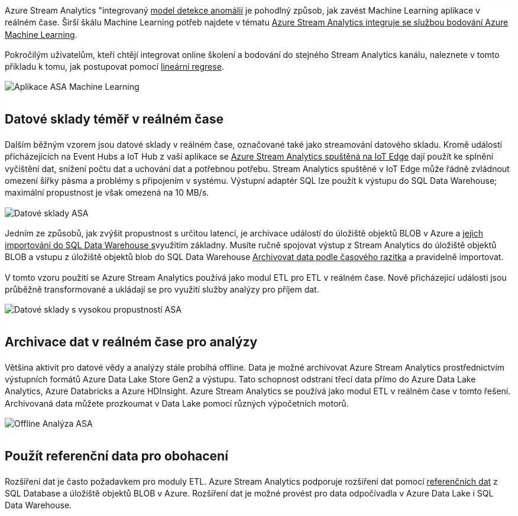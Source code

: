 Azure Stream Analytics "integrovaný [model detekce anomálií](stream-analytics-machine-learning-anomaly-detection.md) je pohodlný způsob, jak zavést Machine Learning aplikace v reálném čase. Širší škálu Machine Learning potřeb najdete v tématu [Azure Stream Analytics integruje se službou bodování Azure Machine Learning](stream-analytics-machine-learning-integration-tutorial.md).

Pokročilým uživatelům, kteří chtějí integrovat online školení a bodování do stejného Stream Analytics kanálu, naleznete v tomto příkladu k tomu, jak postupovat pomocí [lineární regrese](stream-analytics-high-frequency-trading.md).

![Aplikace ASA Machine Learning](media/stream-analytics-solution-patterns/mlapp.png)

## <a name="near-real-time-data-warehousing"></a>Datové sklady téměř v reálném čase

Dalším běžným vzorem jsou datové sklady v reálném čase, označované také jako streamování datového skladu. Kromě událostí přicházejících na Event Hubs a IoT Hub z vaší aplikace se [Azure Stream Analytics spuštěná na IoT Edge](stream-analytics-edge.md) dají použít ke splnění vyčištění dat, snížení počtu dat a uchování dat a potřebnou potřebu. Stream Analytics spuštěné v IoT Edge může řádně zvládnout omezení šířky pásma a problémy s připojením v systému. Výstupní adaptér SQL lze použít k výstupu do SQL Data Warehouse; maximální propustnost je však omezená na 10 MB/s.

![Datové sklady ASA](media/stream-analytics-solution-patterns/datawarehousing.png)

Jedním ze způsobů, jak zvýšit propustnost s určitou latencí, je archivace událostí do úložiště objektů BLOB v Azure a [jejich importování do SQL Data Warehouse s](../synapse-analytics/sql-data-warehouse/load-data-from-azure-blob-storage-using-polybase.md)využitím základny. Musíte ručně spojovat výstup z Stream Analytics do úložiště objektů BLOB a vstupu z úložiště objektů blob do SQL Data Warehouse [Archivovat data podle časového razítka](stream-analytics-custom-path-patterns-blob-storage-output.md) a pravidelně importovat.

V tomto vzoru použití se Azure Stream Analytics používá jako modul ETL pro ETL v reálném čase. Nově přicházející události jsou průběžně transformované a ukládají se pro využití služby analýzy pro příjem dat.

![Datové sklady s vysokou propustností ASA](media/stream-analytics-solution-patterns/datawarehousing2.png)

## <a name="archiving-real-time-data-for-analytics"></a>Archivace dat v reálném čase pro analýzy

Většina aktivit pro datové vědy a analýzy stále probíhá offline. Data je možné archivovat Azure Stream Analytics prostřednictvím výstupních formátů Azure Data Lake Store Gen2 a výstupu. Tato schopnost odstraní třecí data přímo do Azure Data Lake Analytics, Azure Databricks a Azure HDInsight. Azure Stream Analytics se používá jako modul ETL v reálném čase v tomto řešení. Archivovaná data můžete prozkoumat v Data Lake pomocí různých výpočetních motorů.

![Offline Analýza ASA](media/stream-analytics-solution-patterns/offlineanalytics.png)

## <a name="use-reference-data-for-enrichment"></a>Použít referenční data pro obohacení

Rozšíření dat je často požadavkem pro moduly ETL. Azure Stream Analytics podporuje rozšíření dat pomocí [referenčních dat](stream-analytics-use-reference-data.md) z SQL Database a úložiště objektů BLOB v Azure. Rozšíření dat je možné provést pro data odpočívadla v Azure Data Lake i SQL Data Warehouse.
